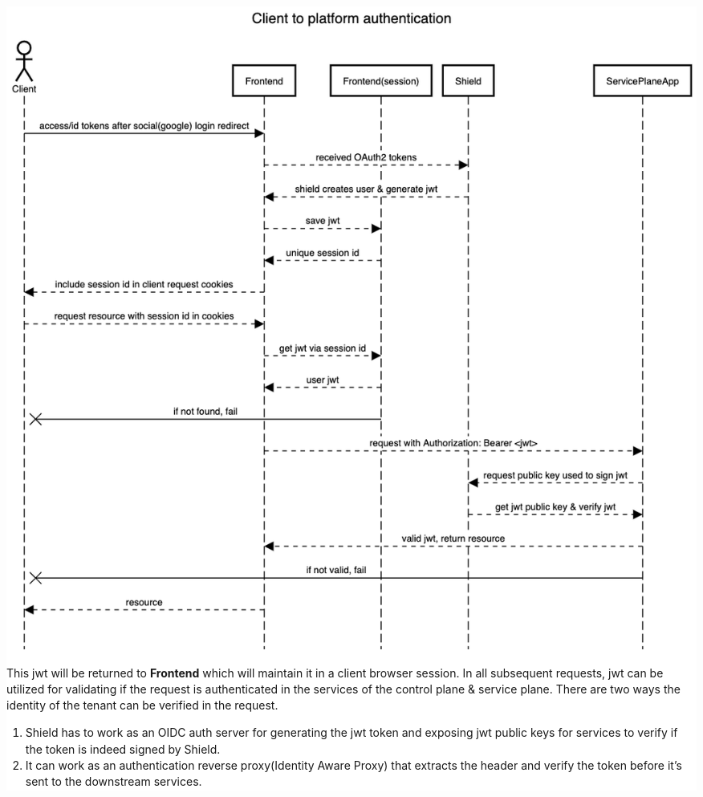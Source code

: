 ![1301e9381ff0a41f3643a6ab59ed3326.png](SaaS%20multi-tenancy%20blueprint%2066547cf3beef420abf76df3ce376c184/1301e9381ff0a41f3643a6ab59ed3326.png)

This jwt will be returned to **Frontend** which will maintain it in a client browser session. In all subsequent requests, jwt can be utilized for validating if the request is authenticated in the services of the control plane & service plane. There are two ways the identity of the tenant can be verified in the request. 

1. Shield has to work as an OIDC auth server for generating the jwt token and exposing jwt public keys for services to verify if the token is indeed signed by Shield.
2. It can work as an authentication reverse proxy(Identity Aware Proxy) that extracts the header and verify the token before it’s sent to the downstream services. 
